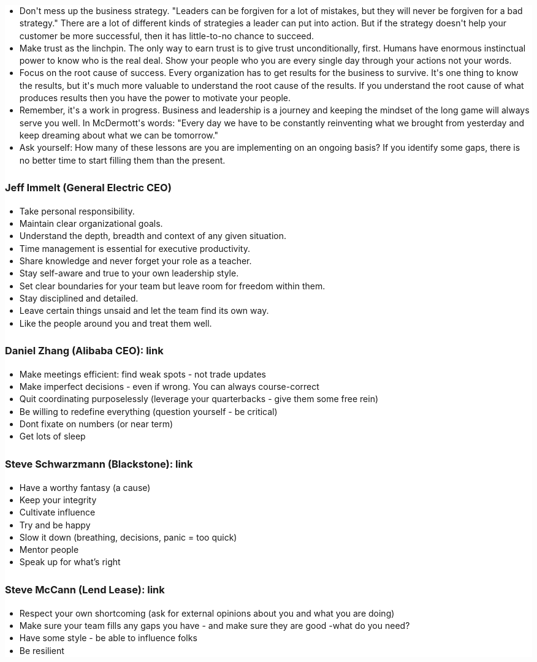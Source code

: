 * Don't mess up the business strategy.  "Leaders can be forgiven for a lot of mistakes, but they will never be forgiven for a bad strategy."  There are a lot of different kinds of strategies a leader can put into action. But if the strategy doesn't help your customer be more successful, then it has little-to-no chance to succeed.
* Make trust as the linchpin.  The only way to earn trust is to give trust unconditionally, first. Humans have enormous instinctual power to know who is the real deal. Show your people who you are every single day through your actions not your words.
* Focus on the root cause of success.  Every organization has to get results for the business to survive. It's one thing to know the results, but it's much more valuable to understand the root cause of the results. If you understand the root cause of what produces results then you have the power to motivate your people.
* Remember, it's a work in progress.  Business and leadership is a journey and keeping the mindset of the long game will always serve you well. In McDermott's words: "Every day we have to be constantly reinventing what we brought from yesterday and keep dreaming about what we can be tomorrow."
* Ask yourself: How many of these lessons are you are implementing on an ongoing basis? If you identify some gaps, there is no better time to start filling them than the present.

### Jeff Immelt (General Electric CEO) 
* Take personal responsibility.
* Maintain clear organizational goals.
* Understand the depth, breadth and context of any given situation.
* Time management is essential for executive productivity.
* Share knowledge and never forget your role as a teacher.
* Stay self-aware and true to your own leadership style.
* Set clear boundaries for your team but leave room for freedom within them.
* Stay disciplined and detailed.
* Leave certain things unsaid and let the team find its own way.
* Like the people around you and treat them well. 

### Daniel Zhang (Alibaba CEO):  link
* Make meetings efficient: find weak spots - not trade updates
* Make imperfect decisions - even if wrong.  You can always course-correct
* Quit coordinating purposelessly (leverage your quarterbacks - give them some free rein)
* Be willing to redefine everything (question yourself - be critical)
* Dont fixate on numbers (or near term)
* Get lots of sleep

### Steve Schwarzmann (Blackstone):  link
* Have a worthy fantasy (a cause)
* Keep your integrity
* Cultivate influence
* Try and be happy
* Slow it down (breathing, decisions, panic = too quick)
* Mentor people
* Speak up for what’s right

### Steve McCann (Lend Lease):  link
* Respect your own shortcoming (ask for external opinions about you and what you are doing)
* Make sure your team fills any gaps you have - and make sure they are good -what do you need?
* Have some style - be able to influence folks
* Be resilient

